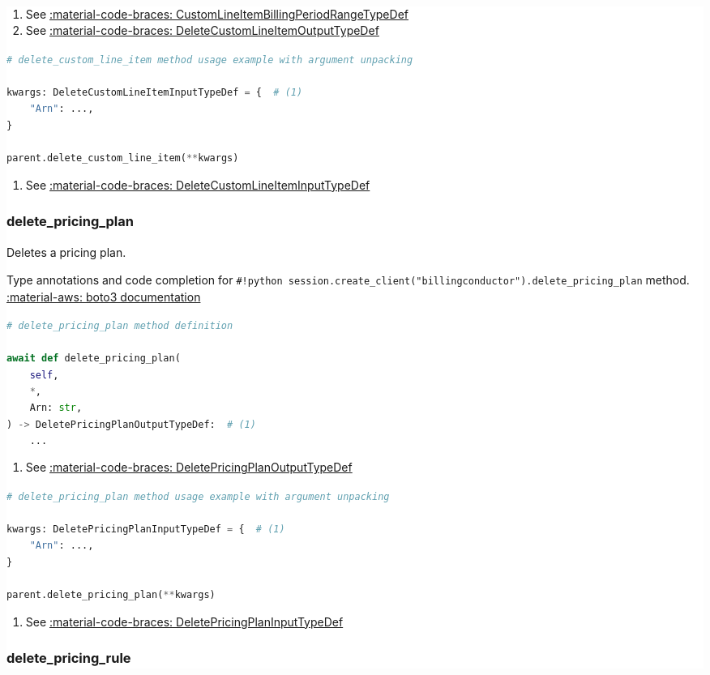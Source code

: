 1. See [:material-code-braces: CustomLineItemBillingPeriodRangeTypeDef](./type_defs.md#customlineitembillingperiodrangetypedef)
2. See [:material-code-braces: DeleteCustomLineItemOutputTypeDef](./type_defs.md#deletecustomlineitemoutputtypedef)


```python
# delete_custom_line_item method usage example with argument unpacking

kwargs: DeleteCustomLineItemInputTypeDef = {  # (1)
    "Arn": ...,
}

parent.delete_custom_line_item(**kwargs)
```

1. See [:material-code-braces: DeleteCustomLineItemInputTypeDef](./type_defs.md#deletecustomlineiteminputtypedef)

### delete\_pricing\_plan

Deletes a pricing plan.

Type annotations and code completion for `#!python session.create_client("billingconductor").delete_pricing_plan` method.
[:material-aws: boto3 documentation](https://boto3.amazonaws.com/v1/documentation/api/latest/reference/services/billingconductor/client/delete_pricing_plan.html)

```python
# delete_pricing_plan method definition

await def delete_pricing_plan(
    self,
    *,
    Arn: str,
) -> DeletePricingPlanOutputTypeDef:  # (1)
    ...
```

1. See [:material-code-braces: DeletePricingPlanOutputTypeDef](./type_defs.md#deletepricingplanoutputtypedef)


```python
# delete_pricing_plan method usage example with argument unpacking

kwargs: DeletePricingPlanInputTypeDef = {  # (1)
    "Arn": ...,
}

parent.delete_pricing_plan(**kwargs)
```

1. See [:material-code-braces: DeletePricingPlanInputTypeDef](./type_defs.md#deletepricingplaninputtypedef)

### delete\_pricing\_rule
